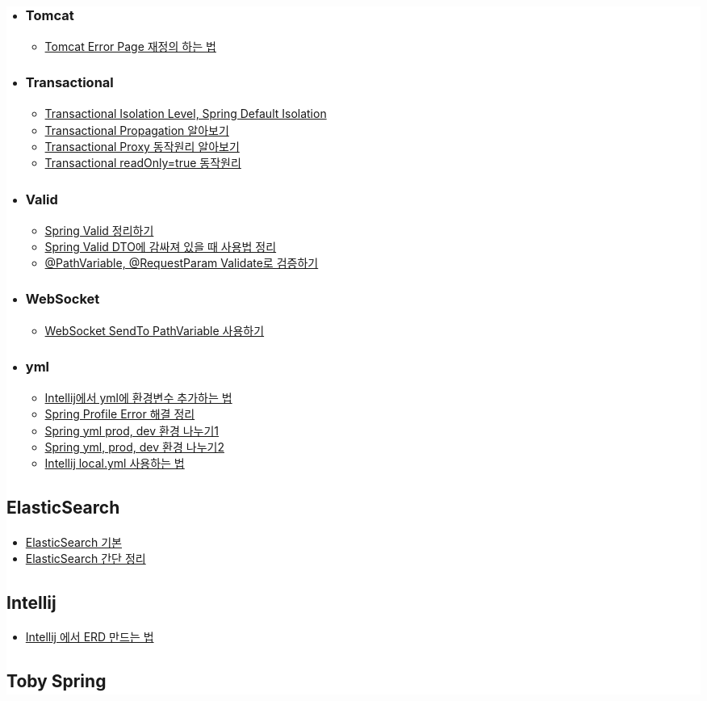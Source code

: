 - ### Tomcat
  - [Tomcat Error Page 재정의 하는 법](https://github.com/wjdrbs96/Today-I-Learn/blob/master/Spring/Tomcat/Tomcat%20Error%20Page%20%EC%9E%AC%EC%A0%95%EC%9D%98%ED%95%98%EA%B8%B0.md)

- ### Transactional
  - [Transactional Isolation Level, Spring Default Isolation](https://github.com/wjdrbs96/Today-I-Learn/blob/master/Spring/Transacntion/Transactional%20Isolation.md)
  - [Transactional Propagation 알아보기](https://github.com/wjdrbs96/Today-I-Learn/blob/master/Spring/Transacntion/Transactional%20Propagation.md)
  - [Transactional Proxy 동작원리 알아보기](https://github.com/wjdrbs96/Today-I-Learn/blob/master/Spring/Transacntion/Transactional%20Proxy%20%EC%95%8C%EC%95%84%EB%B3%B4%EA%B8%B0.md)
  - [Transactional readOnly=true 동작원리](https://github.com/wjdrbs96/Today-I-Learn/blob/master/Spring/Transacntion/Transactional%20readOnly%3Dtrue%20%EB%8F%99%EC%9E%91%EC%9B%90%EB%A6%AC.md)

- ### Valid
  - [Spring Valid 정리하기](https://github.com/wjdrbs96/Today-I-Learn/blob/master/Spring/Valid/Spring%20Valid%20%EC%A0%95%EB%A6%AC.md)
  - [Spring Valid DTO에 감싸져 있을 때 사용법 정리](https://github.com/wjdrbs96/Today-I-Learn/blob/master/Spring/Valid/Valid%20DTO%20%EA%B0%90%EC%8B%B8%EC%A0%B8%EC%9E%88%EC%9D%84%20%EB%95%8C%20%EC%82%AC%EC%9A%A9%20%EB%B2%95.md)
  - [@PathVariable, @RequestParam Validate로 검증하기](https://github.com/wjdrbs96/Today-I-Learn/blob/master/Spring/Valid/Pathvariable%2C%20RequestParam%20Valid%20%ED%95%98%EB%8A%94%20%EB%B2%95.md)

- ### WebSocket
  - [WebSocket SendTo PathVariable 사용하기](https://github.com/wjdrbs96/Today-I-Learn/blob/master/Spring/WebSocket/WebSocket%20SendTo%20PathVariable.md)

- ### yml
  - [Intellij에서 yml에 환경변수 추가하는 법](https://github.com/wjdrbs96/Today-I-Learn/blob/master/Spring/yml/Intellij%20%ED%99%98%EA%B2%BD%EB%B3%80%EC%88%98%20%EC%84%A4%EC%A0%95%ED%95%98%EB%8A%94%20%EB%B2%95.md)
  - [Spring Profile Error 해결 정리](https://github.com/wjdrbs96/Today-I-Learn/blob/master/Spring/yml/Spring%20profile%20Error.md)
  - [Spring yml prod, dev 환경 나누기1](https://github.com/wjdrbs96/Today-I-Learn/blob/master/Spring/yml/Spring%20%EC%9A%B4%EC%98%81%ED%99%98%EA%B2%BD%2C%20%EA%B0%9C%EB%B0%9C%ED%99%98%EA%B2%BD%20%EB%82%98%EB%88%84%EA%B8%B0.md)
  - [Spring yml, prod, dev 환경 나누기2](https://github.com/wjdrbs96/Today-I-Learn/blob/master/Spring/yml/yml%20dev%2C%20prod%2C%20local%20%EB%B6%84%EB%A6%AC%ED%95%98%EA%B8%B0.md)
  - [Intellij local.yml 사용하는 법](https://github.com/wjdrbs96/Today-I-Learn/blob/master/Spring/yml/Intellij%20%EC%97%90%EC%84%9C%20yml%20local%20%EC%82%AC%EC%9A%A9%ED%95%98%EB%8A%94%20%EB%B2%95.md)

## ElasticSearch

- [ElasticSearch 기본](https://github.com/wjdrbs96/Today-I-Learn/blob/master/ElasticSearch/ElasticSearch%20%EA%B8%B0%EB%B3%B8.md)
- [ElasticSearch 간단 정리](https://github.com/wjdrbs96/Today-I-Learn/blob/master/ElasticSearch/ElasticSearch%20%EA%B0%84%EB%8B%A8%20%EC%A0%95%EB%A6%AC.md)

## Intellij

- [Intellij 에서 ERD 만드는 법](https://github.com/wjdrbs96/Today-I-Learn/blob/master/Intellij/Intellij%20%EC%97%90%EC%84%9C%20ERD%20%EB%A7%8C%EB%93%9C%EB%8A%94%20%EB%B2%95.md)

## Toby Spring
